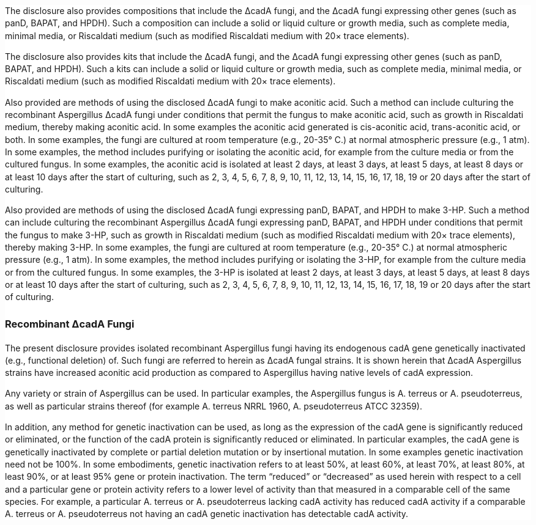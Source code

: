 The disclosure also provides compositions that include the ΔcadA fungi, and the ΔcadA fungi expressing other genes (such as panD, BAPAT, and HPDH). Such a composition can include a solid or liquid culture or growth media, such as complete media, minimal media, or Riscaldati medium (such as modified Riscaldati medium with 20× trace elements).

The disclosure also provides kits that include the ΔcadA fungi, and the ΔcadA fungi expressing other genes (such as panD, BAPAT, and HPDH). Such a kits can include a solid or liquid culture or growth media, such as complete media, minimal media, or Riscaldati medium (such as modified Riscaldati medium with 20× trace elements).

Also provided are methods of using the disclosed ΔcadA fungi to make aconitic acid. Such a method can include culturing the recombinant Aspergillus ΔcadA fungi under conditions that permit the fungus to make aconitic acid, such as growth in Riscaldati medium, thereby making aconitic acid. In some examples the aconitic acid generated is cis-aconitic acid, trans-aconitic acid, or both. In some examples, the fungi are cultured at room temperature (e.g., 20-35° C.) at normal atmospheric pressure (e.g., 1 atm). In some examples, the method includes purifying or isolating the aconitic acid, for example from the culture media or from the cultured fungus. In some examples, the aconitic acid is isolated at least 2 days, at least 3 days, at least 5 days, at least 8 days or at least 10 days after the start of culturing, such as 2, 3, 4, 5, 6, 7, 8, 9, 10, 11, 12, 13, 14, 15, 16, 17, 18, 19 or 20 days after the start of culturing.

Also provided are methods of using the disclosed ΔcadA fungi expressing panD, BAPAT, and HPDH to make 3-HP. Such a method can include culturing the recombinant Aspergillus ΔcadA fungi expressing panD, BAPAT, and HPDH under conditions that permit the fungus to make 3-HP, such as growth in Riscaldati medium (such as modified Riscaldati medium with 20× trace elements), thereby making 3-HP. In some examples, the fungi are cultured at room temperature (e.g., 20-35° C.) at normal atmospheric pressure (e.g., 1 atm). In some examples, the method includes purifying or isolating the 3-HP, for example from the culture media or from the cultured fungus. In some examples, the 3-HP is isolated at least 2 days, at least 3 days, at least 5 days, at least 8 days or at least 10 days after the start of culturing, such as 2, 3, 4, 5, 6, 7, 8, 9, 10, 11, 12, 13, 14, 15, 16, 17, 18, 19 or 20 days after the start of culturing.

### Recombinant ΔcadA Fungi

The present disclosure provides isolated recombinant Aspergillus fungi having its endogenous cadA gene genetically inactivated (e.g., functional deletion) of. Such fungi are referred to herein as ΔcadA fungal strains. It is shown herein that ΔcadA Aspergillus strains have increased aconitic acid production as compared to Aspergillus having native levels of cadA expression.

Any variety or strain of Aspergillus can be used. In particular examples, the Aspergillus fungus is A. terreus or A. pseudoterreus, as well as particular strains thereof (for example A. terreus NRRL 1960, A. pseudoterreus ATCC 32359).

In addition, any method for genetic inactivation can be used, as long as the expression of the cadA gene is significantly reduced or eliminated, or the function of the cadA protein is significantly reduced or eliminated. In particular examples, the cadA gene is genetically inactivated by complete or partial deletion mutation or by insertional mutation. In some examples genetic inactivation need not be 100%. In some embodiments, genetic inactivation refers to at least 50%, at least 60%, at least 70%, at least 80%, at least 90%, or at least 95% gene or protein inactivation. The term “reduced” or “decreased” as used herein with respect to a cell and a particular gene or protein activity refers to a lower level of activity than that measured in a comparable cell of the same species. For example, a particular A. terreus or A. pseudoterreus lacking cadA activity has reduced cadA activity if a comparable A. terreus or A. pseudoterreus not having an cadA genetic inactivation has detectable cadA activity.
